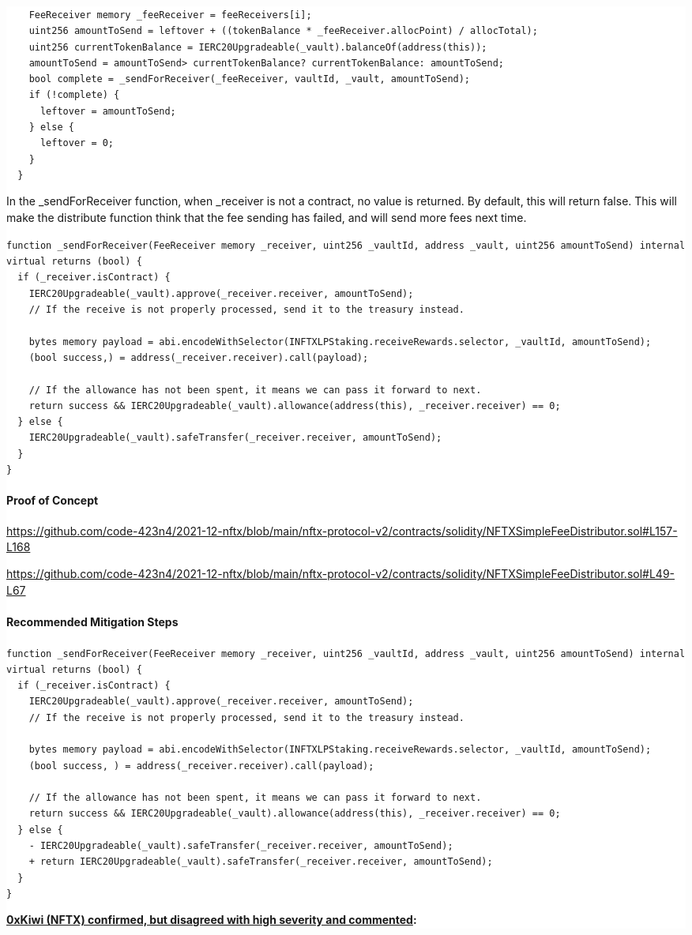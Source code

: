 ```solidity
    FeeReceiver memory _feeReceiver = feeReceivers[i];
    uint256 amountToSend = leftover + ((tokenBalance * _feeReceiver.allocPoint) / allocTotal);
    uint256 currentTokenBalance = IERC20Upgradeable(_vault).balanceOf(address(this));
    amountToSend = amountToSend> currentTokenBalance? currentTokenBalance: amountToSend;
    bool complete = _sendForReceiver(_feeReceiver, vaultId, _vault, amountToSend);
    if (!complete) {
      leftover = amountToSend;
    } else {
      leftover = 0;
    }
  }
```

In the \_sendForReceiver function, when \_receiver is not a contract, no value is returned. By default, this will return false. This will make the distribute function think that the fee sending has failed, and will send more fees next time.
```solidity
function _sendForReceiver(FeeReceiver memory _receiver, uint256 _vaultId, address _vault, uint256 amountToSend) internal virtual returns (bool) {
  if (_receiver.isContract) {
    IERC20Upgradeable(_vault).approve(_receiver.receiver, amountToSend);
    // If the receive is not properly processed, send it to the treasury instead.
      
    bytes memory payload = abi.encodeWithSelector(INFTXLPStaking.receiveRewards.selector, _vaultId, amountToSend);
    (bool success,) = address(_receiver.receiver).call(payload);

    // If the allowance has not been spent, it means we can pass it forward to next.
    return success && IERC20Upgradeable(_vault).allowance(address(this), _receiver.receiver) == 0;
  } else {
    IERC20Upgradeable(_vault).safeTransfer(_receiver.receiver, amountToSend);
  }
}
```
#### Proof of Concept

<https://github.com/code-423n4/2021-12-nftx/blob/main/nftx-protocol-v2/contracts/solidity/NFTXSimpleFeeDistributor.sol#L157-L168>

<https://github.com/code-423n4/2021-12-nftx/blob/main/nftx-protocol-v2/contracts/solidity/NFTXSimpleFeeDistributor.sol#L49-L67>

#### Recommended Mitigation Steps
```solidity
function _sendForReceiver(FeeReceiver memory _receiver, uint256 _vaultId, address _vault, uint256 amountToSend) internal virtual returns (bool) {
  if (_receiver.isContract) {
    IERC20Upgradeable(_vault).approve(_receiver.receiver, amountToSend);
    // If the receive is not properly processed, send it to the treasury instead.
      
    bytes memory payload = abi.encodeWithSelector(INFTXLPStaking.receiveRewards.selector, _vaultId, amountToSend);
    (bool success, ) = address(_receiver.receiver).call(payload);

    // If the allowance has not been spent, it means we can pass it forward to next.
    return success && IERC20Upgradeable(_vault).allowance(address(this), _receiver.receiver) == 0;
  } else {
    - IERC20Upgradeable(_vault).safeTransfer(_receiver.receiver, amountToSend);
    + return IERC20Upgradeable(_vault).safeTransfer(_receiver.receiver, amountToSend);
  }
}
```
**[0xKiwi (NFTX) confirmed, but disagreed with high severity and commented](https://github.com/code-423n4/2021-12-nftx-findings/issues/67#issuecomment-1003192355):**